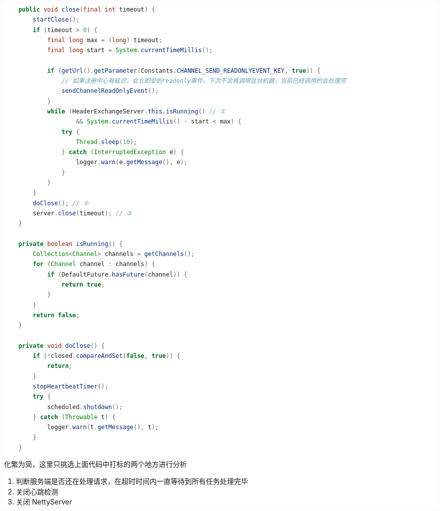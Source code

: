 ```java
	public void close(final int timeout) {
        startClose();
        if (timeout > 0) {
            final long max = (long) timeout;
            final long start = System.currentTimeMillis();

            if (getUrl().getParameter(Constants.CHANNEL_SEND_READONLYEVENT_KEY, true)) {
                // 如果注册中心有延迟，会立即受到readonly事件，下次不会再调用这台机器，当前已经调用的会处理完
                sendChannelReadOnlyEvent();
            }
            while (HeaderExchangeServer.this.isRunning() // ①
                    && System.currentTimeMillis() - start < max) {
                try {
                    Thread.sleep(10);
                } catch (InterruptedException e) {
                    logger.warn(e.getMessage(), e);
                }
            }
        }
        doClose(); // ②
        server.close(timeout); // ③
    }
    
    private boolean isRunning() {
        Collection<Channel> channels = getChannels();
        for (Channel channel : channels) {
            if (DefaultFuture.hasFuture(channel)) {
                return true;
            }
        }
        return false;
    }

	private void doClose() {
        if (!closed.compareAndSet(false, true)) {
            return;
        }
        stopHeartbeatTimer();
        try {
            scheduled.shutdown();
        } catch (Throwable t) {
            logger.warn(t.getMessage(), t);
        }
    }
```

化繁为简，这里只挑选上面代码中打标的两个地方进行分析

1. 判断服务端是否还在处理请求，在超时时间内一直等待到所有任务处理完毕
2. 关闭心跳检测
3. 关闭 NettyServer
